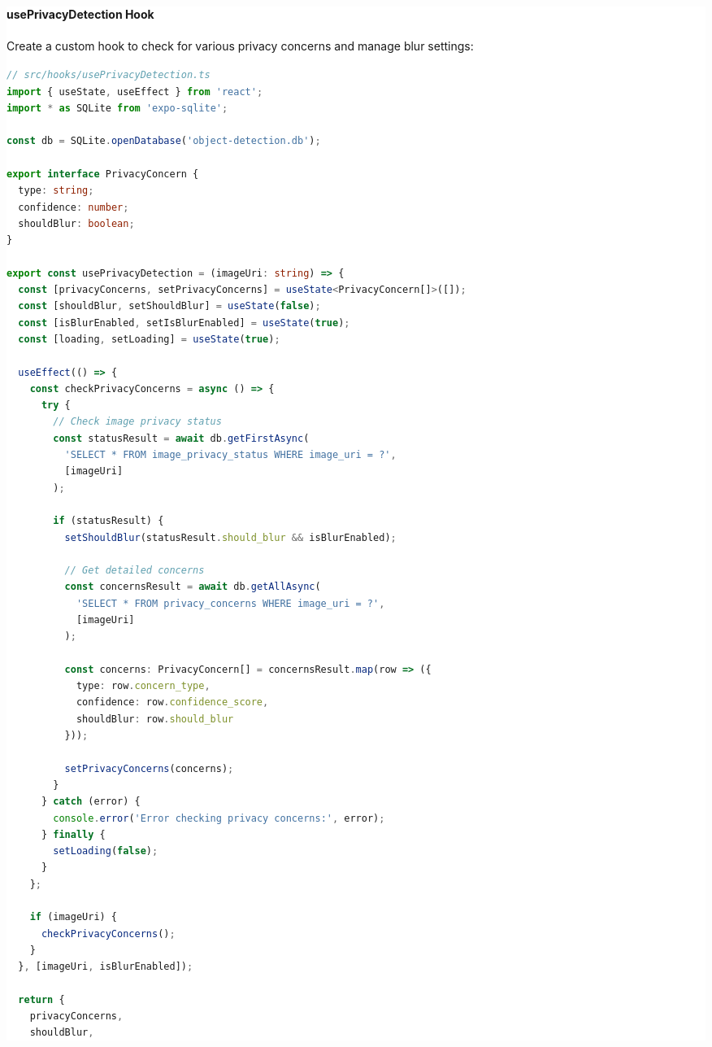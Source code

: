#### usePrivacyDetection Hook

Create a custom hook to check for various privacy concerns and manage blur settings:

```typescript
// src/hooks/usePrivacyDetection.ts
import { useState, useEffect } from 'react';
import * as SQLite from 'expo-sqlite';

const db = SQLite.openDatabase('object-detection.db');

export interface PrivacyConcern {
  type: string;
  confidence: number;
  shouldBlur: boolean;
}

export const usePrivacyDetection = (imageUri: string) => {
  const [privacyConcerns, setPrivacyConcerns] = useState<PrivacyConcern[]>([]);
  const [shouldBlur, setShouldBlur] = useState(false);
  const [isBlurEnabled, setIsBlurEnabled] = useState(true);
  const [loading, setLoading] = useState(true);

  useEffect(() => {
    const checkPrivacyConcerns = async () => {
      try {
        // Check image privacy status
        const statusResult = await db.getFirstAsync(
          'SELECT * FROM image_privacy_status WHERE image_uri = ?',
          [imageUri]
        );

        if (statusResult) {
          setShouldBlur(statusResult.should_blur && isBlurEnabled);

          // Get detailed concerns
          const concernsResult = await db.getAllAsync(
            'SELECT * FROM privacy_concerns WHERE image_uri = ?',
            [imageUri]
          );

          const concerns: PrivacyConcern[] = concernsResult.map(row => ({
            type: row.concern_type,
            confidence: row.confidence_score,
            shouldBlur: row.should_blur
          }));

          setPrivacyConcerns(concerns);
        }
      } catch (error) {
        console.error('Error checking privacy concerns:', error);
      } finally {
        setLoading(false);
      }
    };

    if (imageUri) {
      checkPrivacyConcerns();
    }
  }, [imageUri, isBlurEnabled]);

  return {
    privacyConcerns,
    shouldBlur,
```